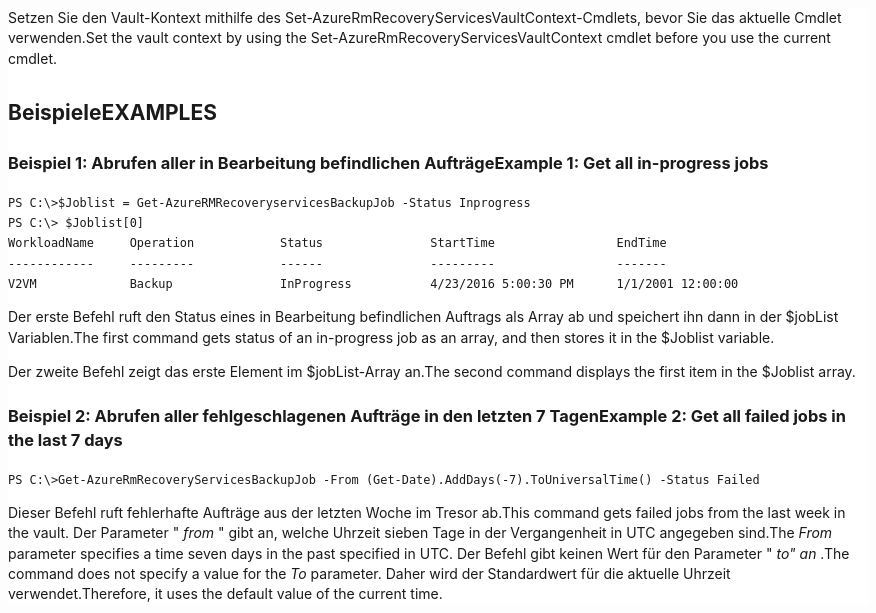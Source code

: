 <span data-ttu-id="603fd-107">Setzen Sie den Vault-Kontext mithilfe des Set-AzureRmRecoveryServicesVaultContext-Cmdlets, bevor Sie das aktuelle Cmdlet verwenden.</span><span class="sxs-lookup"><span data-stu-id="603fd-107">Set the vault context by using the Set-AzureRmRecoveryServicesVaultContext cmdlet before you use the current cmdlet.</span></span>

## <span data-ttu-id="603fd-108">Beispiele</span><span class="sxs-lookup"><span data-stu-id="603fd-108">EXAMPLES</span></span>

### <span data-ttu-id="603fd-109">Beispiel 1: Abrufen aller in Bearbeitung befindlichen Aufträge</span><span class="sxs-lookup"><span data-stu-id="603fd-109">Example 1: Get all in-progress jobs</span></span>
```
PS C:\>$Joblist = Get-AzureRMRecoveryservicesBackupJob -Status Inprogress
PS C:\> $Joblist[0]
WorkloadName     Operation            Status               StartTime                 EndTime                                             
------------     ---------            ------               ---------                 -------                                             
V2VM             Backup               InProgress           4/23/2016 5:00:30 PM      1/1/2001 12:00:00
```

<span data-ttu-id="603fd-110">Der erste Befehl ruft den Status eines in Bearbeitung befindlichen Auftrags als Array ab und speichert ihn dann in der $jobList Variablen.</span><span class="sxs-lookup"><span data-stu-id="603fd-110">The first command gets status of an in-progress job as an array, and then stores it in the $Joblist variable.</span></span>

<span data-ttu-id="603fd-111">Der zweite Befehl zeigt das erste Element im $jobList-Array an.</span><span class="sxs-lookup"><span data-stu-id="603fd-111">The second command displays the first item in the $Joblist array.</span></span>

### <span data-ttu-id="603fd-112">Beispiel 2: Abrufen aller fehlgeschlagenen Aufträge in den letzten 7 Tagen</span><span class="sxs-lookup"><span data-stu-id="603fd-112">Example 2: Get all failed jobs in the last 7 days</span></span>
```
PS C:\>Get-AzureRmRecoveryServicesBackupJob -From (Get-Date).AddDays(-7).ToUniversalTime() -Status Failed
```

<span data-ttu-id="603fd-113">Dieser Befehl ruft fehlerhafte Aufträge aus der letzten Woche im Tresor ab.</span><span class="sxs-lookup"><span data-stu-id="603fd-113">This command gets failed jobs from the last week in the vault.</span></span>
<span data-ttu-id="603fd-114">Der Parameter " *from* " gibt an, welche Uhrzeit sieben Tage in der Vergangenheit in UTC angegeben sind.</span><span class="sxs-lookup"><span data-stu-id="603fd-114">The *From* parameter specifies a time seven days in the past specified in UTC.</span></span>
<span data-ttu-id="603fd-115">Der Befehl gibt keinen Wert für den Parameter " *to" an* .</span><span class="sxs-lookup"><span data-stu-id="603fd-115">The command does not specify a value for the *To* parameter.</span></span>
<span data-ttu-id="603fd-116">Daher wird der Standardwert für die aktuelle Uhrzeit verwendet.</span><span class="sxs-lookup"><span data-stu-id="603fd-116">Therefore, it uses the default value of the current time.</span></span>

